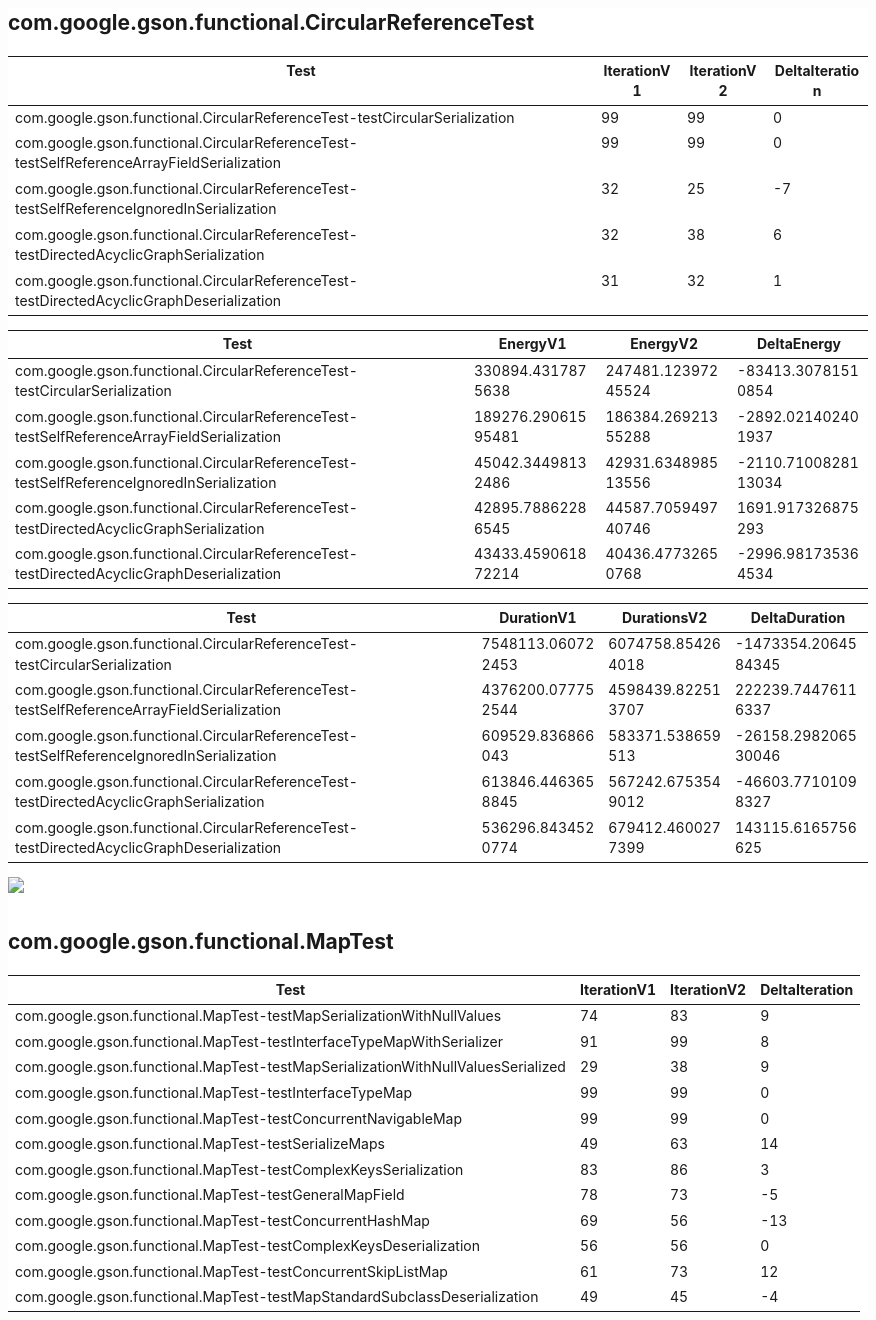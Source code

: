 ## com.google.gson.functional.CircularReferenceTest

| Test | IterationV1 | IterationV2 | DeltaIteration |
| --- | --- | --- | --- |
| com.google.gson.functional.CircularReferenceTest-testCircularSerialization | 99 | 99 | 0 |
| com.google.gson.functional.CircularReferenceTest-testSelfReferenceArrayFieldSerialization | 99 | 99 | 0 |
| com.google.gson.functional.CircularReferenceTest-testSelfReferenceIgnoredInSerialization | 32 | 25 | -7 |
| com.google.gson.functional.CircularReferenceTest-testDirectedAcyclicGraphSerialization | 32 | 38 | 6 |
| com.google.gson.functional.CircularReferenceTest-testDirectedAcyclicGraphDeserialization | 31 | 32 | 1 |

| Test | EnergyV1 | EnergyV2 | DeltaEnergy |
| --- | --- | --- | --- |
| com.google.gson.functional.CircularReferenceTest-testCircularSerialization | 330894.4317875638 | 247481.12397245524 | -83413.30781510854 |
| com.google.gson.functional.CircularReferenceTest-testSelfReferenceArrayFieldSerialization | 189276.29061595481 | 186384.26921355288 | -2892.021402401937 |
| com.google.gson.functional.CircularReferenceTest-testSelfReferenceIgnoredInSerialization | 45042.34498132486 | 42931.634898513556 | -2110.7100828113034 |
| com.google.gson.functional.CircularReferenceTest-testDirectedAcyclicGraphSerialization | 42895.78862286545 | 44587.705949740746 | 1691.917326875293 |
| com.google.gson.functional.CircularReferenceTest-testDirectedAcyclicGraphDeserialization | 43433.459061872214 | 40436.47732650768 | -2996.981735364534 |

| Test | DurationV1 | DurationsV2 | DeltaDuration |
| --- | --- | --- | --- |
| com.google.gson.functional.CircularReferenceTest-testCircularSerialization | 7548113.060722453 | 6074758.854264018 | -1473354.2064584345 |
| com.google.gson.functional.CircularReferenceTest-testSelfReferenceArrayFieldSerialization | 4376200.077752544 | 4598439.822513707 | 222239.74476116337 |
| com.google.gson.functional.CircularReferenceTest-testSelfReferenceIgnoredInSerialization | 609529.836866043 | 583371.538659513 | -26158.298206530046 |
| com.google.gson.functional.CircularReferenceTest-testDirectedAcyclicGraphSerialization | 613846.4463658845 | 567242.6753549012 | -46603.77101098327 |
| com.google.gson.functional.CircularReferenceTest-testDirectedAcyclicGraphDeserialization | 536296.8434520774 | 679412.4600277399 | 143115.6165756625 |

![](./com.google.gson.functional.CircularReferenceTest-graph.png)

## com.google.gson.functional.MapTest

| Test | IterationV1 | IterationV2 | DeltaIteration |
| --- | --- | --- | --- |
| com.google.gson.functional.MapTest-testMapSerializationWithNullValues | 74 | 83 | 9 |
| com.google.gson.functional.MapTest-testInterfaceTypeMapWithSerializer | 91 | 99 | 8 |
| com.google.gson.functional.MapTest-testMapSerializationWithNullValuesSerialized | 29 | 38 | 9 |
| com.google.gson.functional.MapTest-testInterfaceTypeMap | 99 | 99 | 0 |
| com.google.gson.functional.MapTest-testConcurrentNavigableMap | 99 | 99 | 0 |
| com.google.gson.functional.MapTest-testSerializeMaps | 49 | 63 | 14 |
| com.google.gson.functional.MapTest-testComplexKeysSerialization | 83 | 86 | 3 |
| com.google.gson.functional.MapTest-testGeneralMapField | 78 | 73 | -5 |
| com.google.gson.functional.MapTest-testConcurrentHashMap | 69 | 56 | -13 |
| com.google.gson.functional.MapTest-testComplexKeysDeserialization | 56 | 56 | 0 |
| com.google.gson.functional.MapTest-testConcurrentSkipListMap | 61 | 73 | 12 |
| com.google.gson.functional.MapTest-testMapStandardSubclassDeserialization | 49 | 45 | -4 |